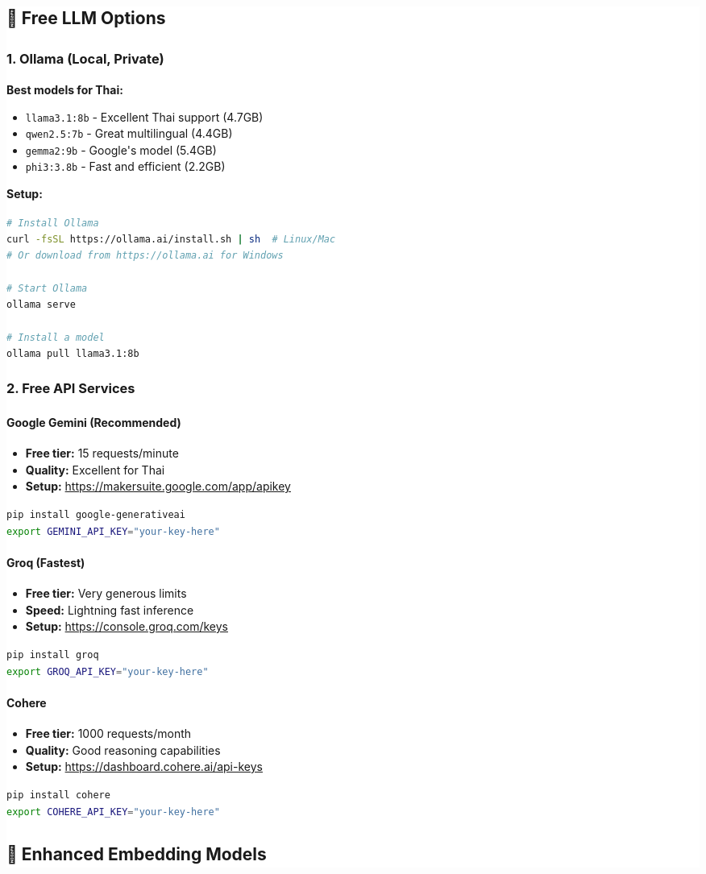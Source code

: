 ## 🤖 **Free LLM Options**

### **1. Ollama (Local, Private)**
**Best models for Thai:**
- `llama3.1:8b` - Excellent Thai support (4.7GB)
- `qwen2.5:7b` - Great multilingual (4.4GB)  
- `gemma2:9b` - Google's model (5.4GB)
- `phi3:3.8b` - Fast and efficient (2.2GB)

**Setup:**
```bash
# Install Ollama
curl -fsSL https://ollama.ai/install.sh | sh  # Linux/Mac
# Or download from https://ollama.ai for Windows

# Start Ollama
ollama serve

# Install a model
ollama pull llama3.1:8b
```

### **2. Free API Services**

#### **Google Gemini (Recommended)**
- **Free tier:** 15 requests/minute
- **Quality:** Excellent for Thai
- **Setup:** https://makersuite.google.com/app/apikey
```bash
pip install google-generativeai
export GEMINI_API_KEY="your-key-here"
```

#### **Groq (Fastest)**
- **Free tier:** Very generous limits
- **Speed:** Lightning fast inference
- **Setup:** https://console.groq.com/keys
```bash
pip install groq
export GROQ_API_KEY="your-key-here"
```

#### **Cohere**
- **Free tier:** 1000 requests/month
- **Quality:** Good reasoning capabilities
- **Setup:** https://dashboard.cohere.ai/api-keys
```bash
pip install cohere
export COHERE_API_KEY="your-key-here"
```

## 🧠 **Enhanced Embedding Models**
